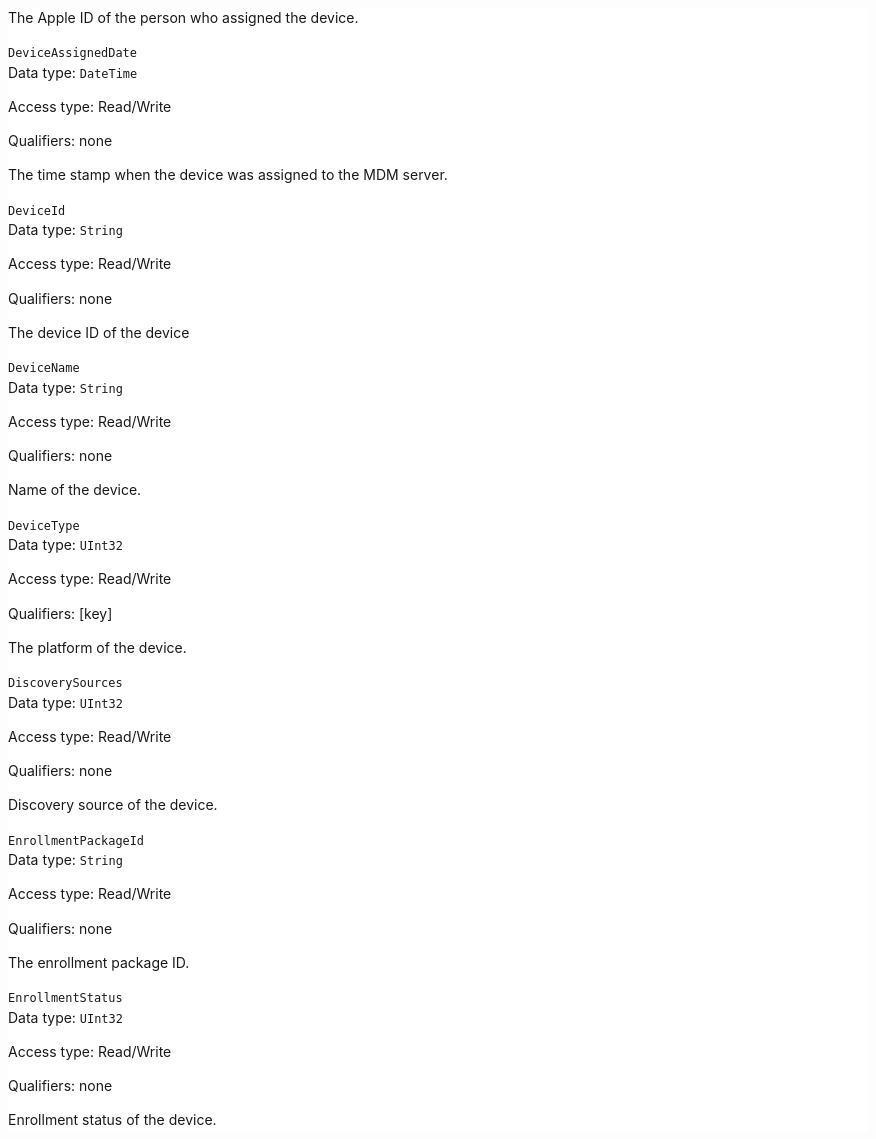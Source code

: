  The Apple ID of the person who assigned the device.  

 `DeviceAssignedDate`  
 Data type: `DateTime`  

 Access type: Read/Write  

 Qualifiers: none  

 The time stamp when the device was assigned to the MDM server.  

 `DeviceId`  
 Data type: `String`  

 Access type: Read/Write  

 Qualifiers: none  

 The device ID of the device  

 `DeviceName`  
 Data type: `String`  

 Access type: Read/Write  

 Qualifiers: none  

 Name of the device.  

 `DeviceType`  
 Data type: `UInt32`  

 Access type: Read/Write  

 Qualifiers: [key]  

 The platform of the device.  

 `DiscoverySources`  
 Data type: `UInt32`  

 Access type: Read/Write  

 Qualifiers: none  

 Discovery source of the device.  

 `EnrollmentPackageId`  
 Data type: `String`  

 Access type: Read/Write  

 Qualifiers: none  

 The enrollment package ID.  

 `EnrollmentStatus`  
 Data type: `UInt32`  

 Access type: Read/Write  

 Qualifiers: none  

 Enrollment status of the device.  
